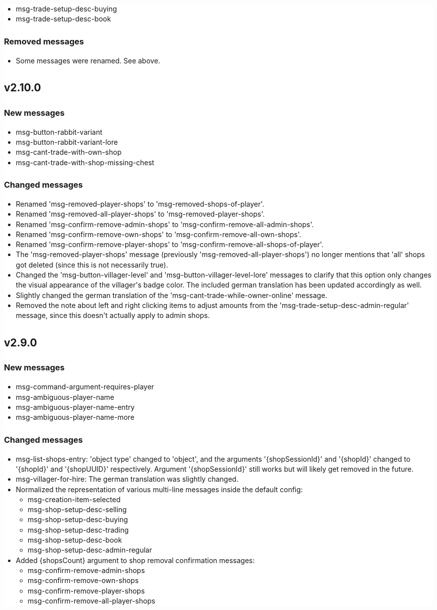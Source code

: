* msg-trade-setup-desc-buying
* msg-trade-setup-desc-book

### Removed messages

* Some messages were renamed. See above.


## v2.10.0

### New messages

* msg-button-rabbit-variant
* msg-button-rabbit-variant-lore
* msg-cant-trade-with-own-shop
* msg-cant-trade-with-shop-missing-chest

### Changed messages

* Renamed 'msg-removed-player-shops' to 'msg-removed-shops-of-player'.
* Renamed 'msg-removed-all-player-shops' to 'msg-removed-player-shops'.
* Renamed 'msg-confirm-remove-admin-shops' to 'msg-confirm-remove-all-admin-shops'.
* Renamed 'msg-confirm-remove-own-shops' to 'msg-confirm-remove-all-own-shops'.
* Renamed 'msg-confirm-remove-player-shops' to 'msg-confirm-remove-all-shops-of-player'.
* The 'msg-removed-player-shops' message (previously 'msg-removed-all-player-shops') no longer mentions that 'all' shops got deleted (since this is not necessarily true).
* Changed the 'msg-button-villager-level' and 'msg-button-villager-level-lore' messages to clarify that this option only changes the visual appearance of the villager's badge color. The included german translation has been updated accordingly as well.
* Slightly changed the german translation of the 'msg-cant-trade-while-owner-online' message.
* Removed the note about left and right clicking items to adjust amounts from the 'msg-trade-setup-desc-admin-regular' message, since this doesn't actually apply to admin shops.

## v2.9.0

### New messages

* msg-command-argument-requires-player
* msg-ambiguous-player-name
* msg-ambiguous-player-name-entry
* msg-ambiguous-player-name-more

### Changed messages

* msg-list-shops-entry: 'object type' changed to 'object', and the arguments '{shopSessionId}' and '{shopId}' changed to '{shopId}' and '{shopUUID}' respectively. Argument '{shopSessionId}' still works but will likely get removed in the future.
* msg-villager-for-hire: The german translation was slightly changed.
* Normalized the representation of various multi-line messages inside the default config:
  * msg-creation-item-selected
  * msg-shop-setup-desc-selling
  * msg-shop-setup-desc-buying
  * msg-shop-setup-desc-trading
  * msg-shop-setup-desc-book
  * msg-shop-setup-desc-admin-regular
* Added {shopsCount} argument to shop removal confirmation messages:
  * msg-confirm-remove-admin-shops
  * msg-confirm-remove-own-shops
  * msg-confirm-remove-player-shops
  * msg-confirm-remove-all-player-shops
